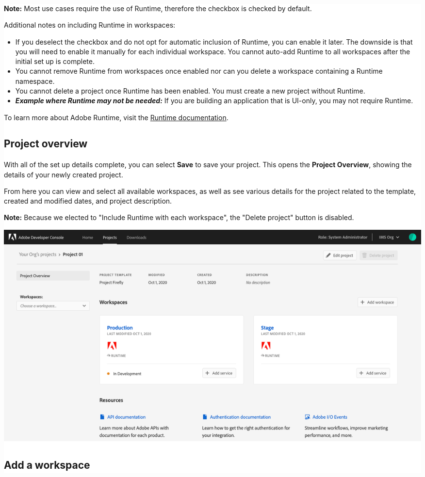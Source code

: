 **Note:** Most use cases require the use of Runtime, therefore the checkbox is checked by default.

Additional notes on including Runtime in workspaces:
  * If you deselect the checkbox and do not opt for automatic inclusion of Runtime, you can enable it later. The downside is that you will need to enable it manually for each individual workspace. You cannot auto-add Runtime to all workspaces after the initial set up is complete.
  * You cannot remove Runtime from workspaces once enabled nor can you delete a workspace containing a Runtime namespace.
  * You cannot delete a project once Runtime has been enabled. You must create a new project without Runtime.
  * ***Example where Runtime may not be needed:*** If you are building an application that is UI-only, you may not require Runtime.

To learn more about Adobe Runtime, visit the [Runtime documentation](https://www.adobe.io/apis/experienceplatform/runtime/docs.html).

## Project overview

With all of the set up details complete, you can select **Save** to save your project. This opens the **Project Overview**, showing the details of your newly created project.

From here you can view and select all available workspaces, as well as see various details for the project related to the template, created and modified dates, and project description.

**Note:** Because we elected to "Include Runtime with each workspace", the "Delete project" button is disabled.

![alt text](../../images/project-overview.png)

## Add a workspace
